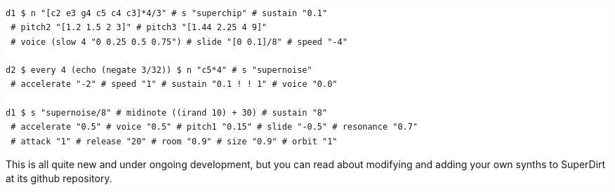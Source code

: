     d1 $ n "[c2 e3 g4 c5 c4 c3]*4/3" # s "superchip" # sustain "0.1"
     # pitch2 "[1.2 1.5 2 3]" # pitch3 "[1.44 2.25 4 9]"
     # voice (slow 4 "0 0.25 0.5 0.75") # slide "[0 0.1]/8" # speed "-4"

    d2 $ every 4 (echo (negate 3/32)) $ n "c5*4" # s "supernoise"
     # accelerate "-2" # speed "1" # sustain "0.1 ! ! 1" # voice "0.0"

    d1 $ s "supernoise/8" # midinote ((irand 10) + 30) # sustain "8"
     # accelerate "0.5" # voice "0.5" # pitch1 "0.15" # slide "-0.5" # resonance "0.7"
     # attack "1" # release "20" # room "0.9" # size "0.9" # orbit "1"

This is all quite new and under ongoing development, but you can read
about modifying and adding your own synths to SuperDirt at its github
repository.
